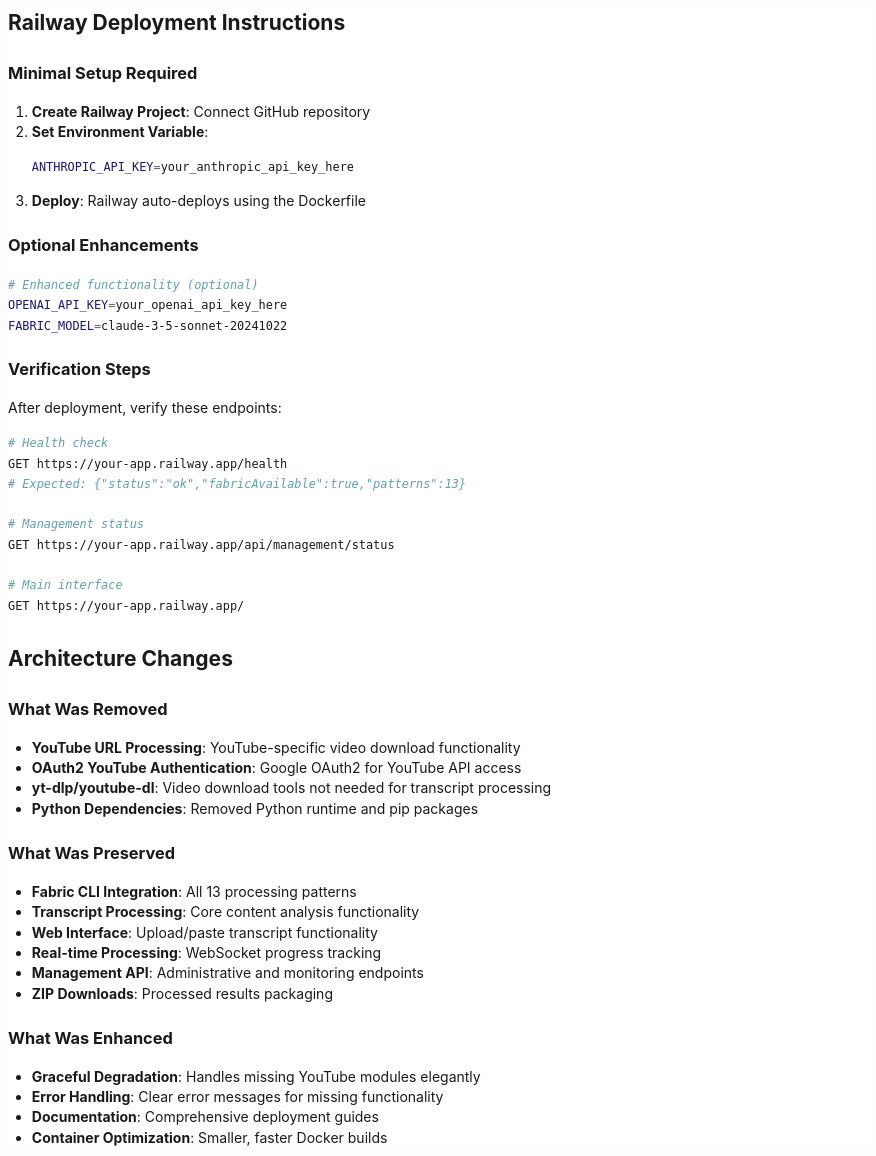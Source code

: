 ## Railway Deployment Instructions

### Minimal Setup Required

1. **Create Railway Project**: Connect GitHub repository
2. **Set Environment Variable**: 
   ```bash
   ANTHROPIC_API_KEY=your_anthropic_api_key_here
   ```
3. **Deploy**: Railway auto-deploys using the Dockerfile

### Optional Enhancements

```bash
# Enhanced functionality (optional)
OPENAI_API_KEY=your_openai_api_key_here
FABRIC_MODEL=claude-3-5-sonnet-20241022
```

### Verification Steps

After deployment, verify these endpoints:
```bash
# Health check
GET https://your-app.railway.app/health
# Expected: {"status":"ok","fabricAvailable":true,"patterns":13}

# Management status
GET https://your-app.railway.app/api/management/status

# Main interface
GET https://your-app.railway.app/
```

## Architecture Changes

### What Was Removed
- **YouTube URL Processing**: YouTube-specific video download functionality
- **OAuth2 YouTube Authentication**: Google OAuth2 for YouTube API access
- **yt-dlp/youtube-dl**: Video download tools not needed for transcript processing
- **Python Dependencies**: Removed Python runtime and pip packages

### What Was Preserved
- **Fabric CLI Integration**: All 13 processing patterns
- **Transcript Processing**: Core content analysis functionality
- **Web Interface**: Upload/paste transcript functionality
- **Real-time Processing**: WebSocket progress tracking
- **Management API**: Administrative and monitoring endpoints
- **ZIP Downloads**: Processed results packaging

### What Was Enhanced
- **Graceful Degradation**: Handles missing YouTube modules elegantly
- **Error Handling**: Clear error messages for missing functionality
- **Documentation**: Comprehensive deployment guides
- **Container Optimization**: Smaller, faster Docker builds
